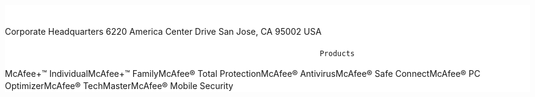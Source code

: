 


 

















































Corporate
                                                                                    Headquarters 6220 America Center
                                                                                    Drive San Jose, CA 95002
                                                                                    USA

























                                                                            Products

McAfee+™
                                                                                IndividualMcAfee+™
                                                                                FamilyMcAfee® Total
                                                                                ProtectionMcAfee®
                                                                                AntivirusMcAfee® Safe
                                                                                ConnectMcAfee® PC
                                                                                OptimizerMcAfee®
                                                                                TechMasterMcAfee® Mobile
                                                                                Security
